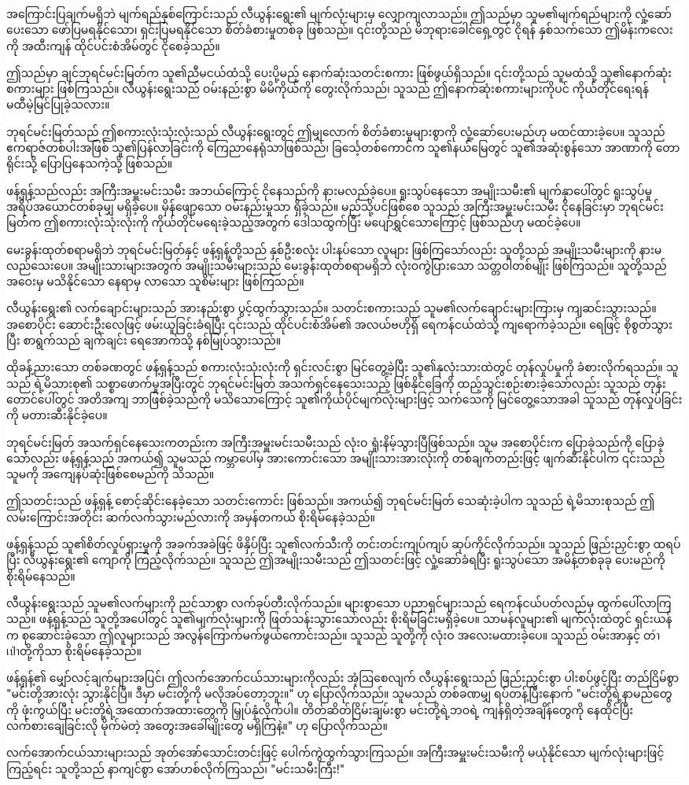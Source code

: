 အကြောင်းပြချက်မရှိဘဲ မျက်ရည်နှစ်ကြောင်းသည် လီယွန်းရွေး၏ မျက်လုံးများမှ လျှောကျလာသည်။ ဤသည်မှာ သူမ၏မျက်ရည်များကို လှုံ့ဆော်ပေးသော ဖော်ပြမရနိုင်သော၊ ရှင်းပြမရနိုင်သော စိတ်ခံစားမှုတစ်ခု ဖြစ်သည်။ ၎င်းတို့သည် မိဘုရားခေါင်ရှေ့တွင် ငိုရန် နှစ်သက်သော ဤမိန်းကလေးကို အထီးကျန် ထိုင်ပင်းစံအိမ်တွင် ငိုစေခဲ့သည်။

ဤသည်မှာ ချင်ဘုရင်မင်းမြတ်က သူ၏ညီမငယ်ထံသို့ ပေးပို့မည့် နောက်ဆုံးသတင်းစကား ဖြစ်ဖွယ်ရှိသည်။ ၎င်းတို့သည် သူမထံသို့ သူ၏နောက်ဆုံးစကားများ ဖြစ်ကြသည်။ လီယွန်းရွေးသည် ဝမ်းနည်းစွာ မိမိကိုယ်ကို တွေးလိုက်သည်၊ သူသည် ဤနောက်ဆုံးစကားများကိုပင် ကိုယ်တိုင်ရေးရန် မထီမဲ့မြင်ပြုခဲ့သလား။

ဘုရင်မင်းမြတ်သည် ဤစကားလုံးသုံးလုံးသည် လီယွန်းရွေးတွင် ဤမျှလောက် စိတ်ခံစားမှုများစွာကို လှုံ့ဆော်ပေးမည်ဟု မထင်ထားခဲ့ပေ။ သူသည် ဧကရာဇ်တစ်ပါးအဖြစ် သူ၏ပြန်လာခြင်းကို ကြေညာနေရုံသာဖြစ်သည်၊ ခြင်္သေ့တစ်ကောင်က သူ၏နယ်မြေတွင် သူ၏အဆုံးစွန်သော အာဏာကို တောရိုင်းသို့ ပြောပြနေသကဲ့သို့ ဖြစ်သည်။

ဖန့်ရှန့်သည်လည်း အကြီးအမှူးမင်းသမီး အဘယ်ကြောင့် ငိုနေသည်ကို နားမလည်ခဲ့ပေ။ ရူးသွပ်နေသော အမျိုးသမီး၏ မျက်နှာပေါ်တွင် ရူးသွပ်မှုအရိပ်အယောင်တစ်ခုမျှ မရှိခဲ့ပေ။ မှိန်ဖျော့သော ဝမ်းနည်းမှုသာ ရှိခဲ့သည်။ မည်သို့ပင်ဖြစ်စေ သူသည် အကြီးအမှူးမင်းသမီး ငိုနေခြင်းမှာ ဘုရင်မင်းမြတ်က ဤစကားလုံးသုံးလုံးကို ကိုယ်တိုင်မရေးခဲ့သည့်အတွက် ဒေါသထွက်ပြီး မပျော်ရွှင်သောကြောင့် ဖြစ်သည်ဟု မထင်ခဲ့ပေ။

မေးခွန်းထုတ်စရာမရှိဘဲ ဘုရင်မင်းမြတ်နှင့် ဖန့်ရှန့်တို့သည် နှစ်ဦးစလုံး ပါးနပ်သော လူများ ဖြစ်ကြသော်လည်း သူတို့သည် အမျိုးသမီးများကို နားမလည်သေးပေ။ အမျိုးသားများအတွက် အမျိုးသမီးများသည် မေးခွန်းထုတ်စရာမရှိဘဲ လုံးဝကွဲပြားသော သတ္တဝါတစ်မျိုး ဖြစ်ကြသည်။ သူတို့သည် အဝေးမှ မသိနိုင်သော နေရာမှ လာသော သူစိမ်းများ ဖြစ်ကြသည်။

လီယွန်းရွေး၏ လက်ချောင်းများသည် အားနည်းစွာ ပွင့်ထွက်သွားသည်။ သတင်းစကားသည် သူမ၏လက်ချောင်းများကြားမှ ကျဆင်းသွားသည်။ အစောပိုင်း ဆောင်းဦးလေဖြင့် ဖမ်းယူခြင်းခံရပြီး ၎င်းသည် ထိုင်ပင်းစံအိမ်၏ အလယ်ဗဟိုရှိ ရေကန်ငယ်ထဲသို့ ကျရောက်ခဲ့သည်။ ရေဖြင့် စိုစွတ်သွားပြီး စာရွက်သည် ချက်ချင်း ရေအောက်သို့ နစ်မြုပ်သွားသည်။

ထိုခန့်ညားသော တစ်ခဏတွင် ဖန့်ရှန့်သည် စကားလုံးသုံးလုံးကို ရှင်းလင်းစွာ မြင်တွေ့ခဲ့ပြီး သူ၏နှလုံးသားထဲတွင် တုန်လှုပ်မှုကို ခံစားလိုက်ရသည်။ သူသည် ရဲ့မိသားစု၏ သစ္စာဖောက်မှုအပြီးတွင် ဘုရင်မင်းမြတ် အသက်ရှင်နေသေးသည့် ဖြစ်နိုင်ခြေကို ထည့်သွင်းစဉ်းစားခဲ့သော်လည်း သူသည် တုန်းတောင်ပေါ်တွင် အတိအကျ ဘာဖြစ်ခဲ့သည်ကို မသိသောကြောင့် သူ၏ကိုယ်ပိုင်မျက်လုံးများဖြင့် သက်သေကို မြင်တွေ့သောအခါ သူသည် တုန်လှုပ်ခြင်းကို မတားဆီးနိုင်ခဲ့ပေ။

ဘုရင်မင်းမြတ် အသက်ရှင်နေသေးကတည်းက အကြီးအမှူးမင်းသမီးသည် လုံးဝ ရှုံးနိမ့်သွားပြီဖြစ်သည်။ သူမ အစောပိုင်းက ပြောခဲ့သည်ကို ပြောခဲ့သော်လည်း ဖန့်ရှန့်သည် အကယ်၍ သူမသည် ကမ္ဘာပေါ်မှ အားကောင်းသော အမျိုးသားအားလုံးကို တစ်ချက်တည်းဖြင့် ဖျက်ဆီးနိုင်ပါက ၎င်းသည် သူမကို အကျေနပ်ဆုံးဖြစ်စေမည်ကို သိသည်။

ဤသတင်းသည် ဖန့်ရှန့် စောင့်ဆိုင်းနေခဲ့သော သတင်းကောင်း ဖြစ်သည်။ အကယ်၍ ဘုရင်မင်းမြတ် သေဆုံးခဲ့ပါက သူသည် ရဲ့မိသားစုသည် ဤလမ်းကြောင်းအတိုင်း ဆက်လက်သွားမည်လားကို အမှန်တကယ် စိုးရိမ်နေခဲ့သည်။

ဖန့်ရှန့်သည် သူ၏စိတ်လှုပ်ရှားမှုကို အခက်အခဲဖြင့် ဖိနှိပ်ပြီး သူ၏လက်သီးကို တင်းတင်းကျပ်ကျပ် ဆုပ်ကိုင်လိုက်သည်။ သူသည် ဖြည်းညှင်းစွာ ထရပ်ပြီး လီယွန်းရွေး၏ ကျောကို ကြည့်လိုက်သည်။ သူသည် ဤအမျိုးသမီးသည် ဤသတင်းဖြင့် လှုံ့ဆော်ခံရပြီး ရူးသွပ်သော အမိန့်တစ်ခုခု ပေးမည်ကို စိုးရိမ်နေသည်။

လီယွန်းရွေးသည် သူမ၏လက်များကို ညင်သာစွာ လက်ခုပ်တီးလိုက်သည်။ များစွာသော ပညာရှင်များသည် ရေကန်ငယ်ပတ်လည်မှ ထွက်ပေါ်လာကြသည်။ ဖန့်ရှန့်သည် သူတို့အပေါ်တွင် သူ၏မျက်လုံးများကို ဖြတ်သန်းသွားသော်လည်း စိုးရိမ်ခြင်းမရှိခဲ့ပေ။ သာမန်လူများ၏ မျက်လုံးထဲတွင် ရှင်းယန်က စုဆောင်းခဲ့သော ဤလူများသည် အလွန်ကြောက်မက်ဖွယ်ကောင်းသည်။ သူသည် သူတို့ကို လုံးဝ အလေးမထားခဲ့ပေ။ သူသည် ဝမ်းအာနှင့် တ้าเป่าတို့ကိုသာ စိုးရိမ်နေခဲ့သည်။

ဖန့်ရှန့်၏ မျှော်လင့်ချက်များအပြင်၊ ဤလက်အောက်ငယ်သားများကိုလည်း အံ့ဩစေလျက် လီယွန်းရွေးသည် ဖြည်းညှင်းစွာ ပါးစပ်ဖွင့်ပြီး တည်ငြိမ်စွာ "မင်းတို့အားလုံး သွားနိုင်ပြီ။ ဒီမှာ မင်းတို့ကို မလိုအပ်တော့ဘူး။" ဟု ပြောလိုက်သည်။ သူမသည် တစ်ခဏမျှ ရပ်တန့်ပြီးနောက် "မင်းတို့ရဲ့နာမည်တွေကို ဖုံးကွယ်ပြီး မင်းတို့ရဲ့အထောက်အထားတွေကို မြှုပ်နှံလိုက်ပါ။ တိတ်ဆိတ်ငြိမ်းချမ်းစွာ မင်းတို့ရဲ့ဘဝရဲ့ ကျန်ရှိတဲ့အချိန်တွေကို နေထိုင်ပြီး လက်စားချေခြင်းလို မိုက်မဲတဲ့ အတွေးအခေါ်မျိုးတွေ မရှိကြနဲ့။" ဟု ပြောလိုက်သည်။

လက်အောက်ငယ်သားများသည် အုတ်အော်သောင်းတင်းဖြင့် ပေါက်ကွဲထွက်သွားကြသည်။ အကြီးအမှူးမင်းသမီးကို မယုံနိုင်သော မျက်လုံးများဖြင့် ကြည့်ရင်း သူတို့သည် နာကျင်စွာ အော်ဟစ်လိုက်ကြသည်၊ "မင်းသမီးကြီး!"
